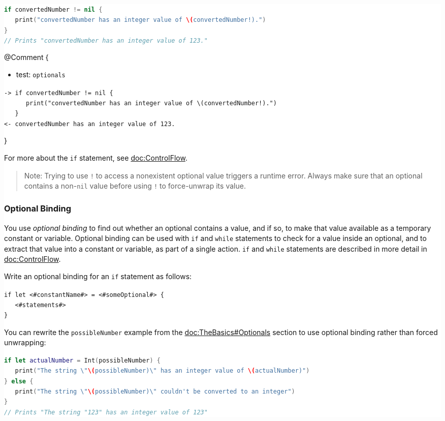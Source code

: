 ```swift
if convertedNumber != nil {
   print("convertedNumber has an integer value of \(convertedNumber!).")
}
// Prints "convertedNumber has an integer value of 123."
```


@Comment {
  - test: `optionals`
  
  ```swifttest
  -> if convertedNumber != nil {
        print("convertedNumber has an integer value of \(convertedNumber!).")
     }
  <- convertedNumber has an integer value of 123.
  ```
}

For more about the `if` statement, see <doc:ControlFlow>.

> Note: Trying to use `!` to access a nonexistent optional value triggers
> a runtime error.
> Always make sure that an optional contains a non-`nil` value
> before using `!` to force-unwrap its value.

### Optional Binding

You use *optional binding* to find out whether an optional contains a value,
and if so, to make that value available as a temporary constant or variable.
Optional binding can be used with `if` and `while` statements
to check for a value inside an optional,
and to extract that value into a constant or variable,
as part of a single action.
`if` and `while` statements are described in more detail in <doc:ControlFlow>.

Write an optional binding for an `if` statement as follows:

```
if let <#constantName#> = <#someOptional#> {
   <#statements#>
}
```


You can rewrite the `possibleNumber` example from
the <doc:TheBasics#Optionals> section
to use optional binding rather than forced unwrapping:

```swift
if let actualNumber = Int(possibleNumber) {
   print("The string \"\(possibleNumber)\" has an integer value of \(actualNumber)")
} else {
   print("The string \"\(possibleNumber)\" couldn't be converted to an integer")
}
// Prints "The string "123" has an integer value of 123"
```
